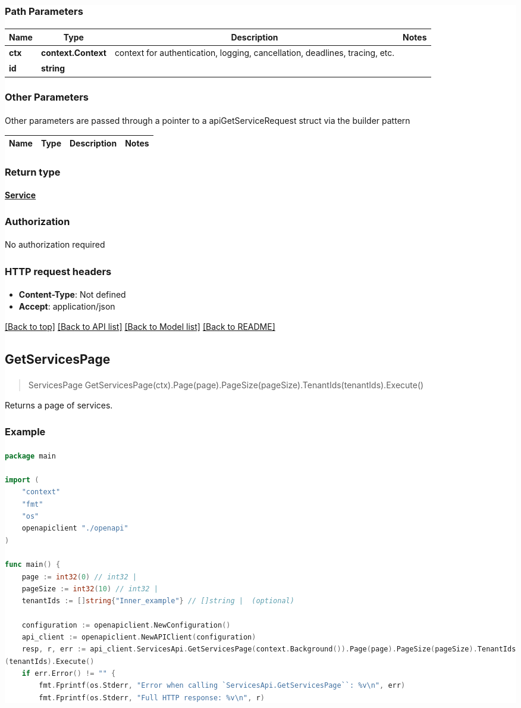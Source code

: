 ### Path Parameters


Name | Type | Description  | Notes
------------- | ------------- | ------------- | -------------
**ctx** | **context.Context** | context for authentication, logging, cancellation, deadlines, tracing, etc.
**id** | **string** |  | 

### Other Parameters

Other parameters are passed through a pointer to a apiGetServiceRequest struct via the builder pattern


Name | Type | Description  | Notes
------------- | ------------- | ------------- | -------------


### Return type

[**Service**](Service.md)

### Authorization

No authorization required

### HTTP request headers

- **Content-Type**: Not defined
- **Accept**: application/json

[[Back to top]](#) [[Back to API list]](../README.md#documentation-for-api-endpoints)
[[Back to Model list]](../README.md#documentation-for-models)
[[Back to README]](../README.md)


## GetServicesPage

> ServicesPage GetServicesPage(ctx).Page(page).PageSize(pageSize).TenantIds(tenantIds).Execute()

Returns a page of services.

### Example

```go
package main

import (
    "context"
    "fmt"
    "os"
    openapiclient "./openapi"
)

func main() {
    page := int32(0) // int32 | 
    pageSize := int32(10) // int32 | 
    tenantIds := []string{"Inner_example"} // []string |  (optional)

    configuration := openapiclient.NewConfiguration()
    api_client := openapiclient.NewAPIClient(configuration)
    resp, r, err := api_client.ServicesApi.GetServicesPage(context.Background()).Page(page).PageSize(pageSize).TenantIds(tenantIds).Execute()
    if err.Error() != "" {
        fmt.Fprintf(os.Stderr, "Error when calling `ServicesApi.GetServicesPage``: %v\n", err)
        fmt.Fprintf(os.Stderr, "Full HTTP response: %v\n", r)
```